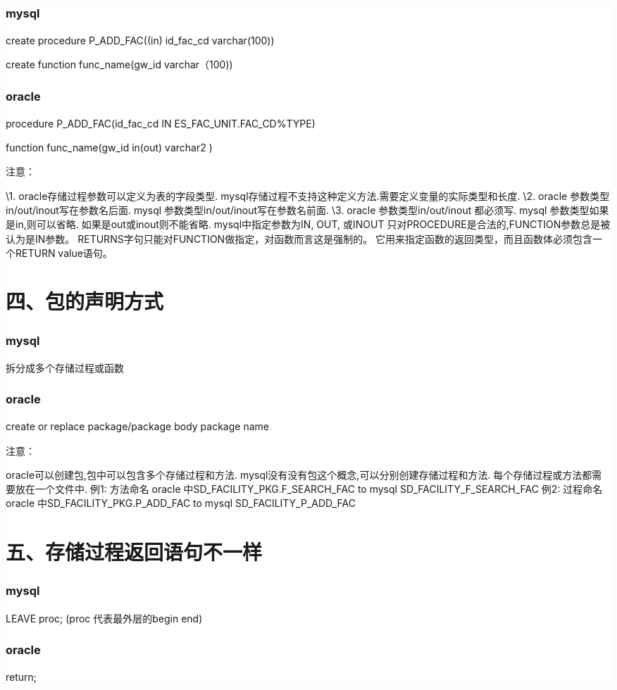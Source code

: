 ### mysql

   create procedure P_ADD_FAC((in) id_fac_cd varchar(100))

   create function func_name(gw_id varchar（100))

### oracle

   procedure P_ADD_FAC(id_fac_cd IN ES_FAC_UNIT.FAC_CD%TYPE)

   function func_name(gw_id in(out) varchar2 )

注意：

   \1. oracle存储过程参数可以定义为表的字段类型.
   mysql存储过程不支持这种定义方法.需要定义变量的实际类型和长度.
   \2. oracle 参数类型in/out/inout写在参数名后面.
   mysql 参数类型in/out/inout写在参数名前面.
   \3. oracle 参数类型in/out/inout 都必须写.
   mysql 参数类型如果是in,则可以省略. 如果是out或inout则不能省略.
   mysql中指定参数为IN, OUT, 或INOUT 只对PROCEDURE是合法的,FUNCTION参数总是被认为是IN参数。
   RETURNS字句只能对FUNCTION做指定，对函数而言这是强制的。
   它用来指定函数的返回类型，而且函数体必须包含一个RETURN value语句。

# 四、包的声明方式

### mysql

   拆分成多个存储过程或函数

### oracle

   create or replace package/package body package name

注意：

   oracle可以创建包,包中可以包含多个存储过程和方法.
   mysql没有没有包这个概念,可以分别创建存储过程和方法. 每个存储过程或方法都需要放在一个文件中.
   例1: 方法命名
   oracle 中SD_FACILITY_PKG.F_SEARCH_FAC to mysql SD_FACILITY_F_SEARCH_FAC
   例2: 过程命名
   oracle 中SD_FACILITY_PKG.P_ADD_FAC to mysql SD_FACILITY_P_ADD_FAC

# 五、存储过程返回语句不一样

### mysql

   LEAVE proc; (proc 代表最外层的begin end)

### oracle

   return;
